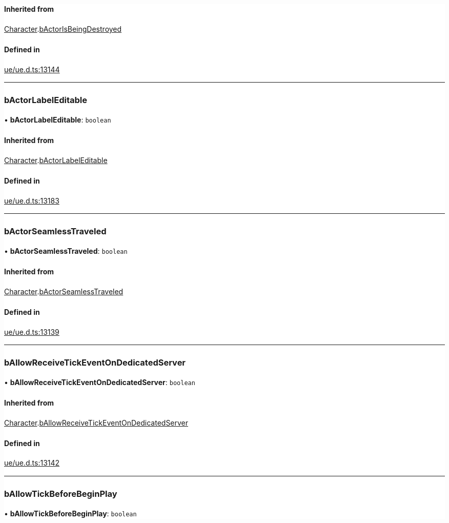 #### Inherited from

[Character](ue_ue.Character.md).[bActorIsBeingDestroyed](ue_ue.Character.md#bactorisbeingdestroyed)

#### Defined in

[ue/ue.d.ts:13144](https://github.com/YugMetaverse/yug_typings/blob/25cad34/ue/ue.d.ts#L13144)

___

### bActorLabelEditable

• **bActorLabelEditable**: `boolean`

#### Inherited from

[Character](ue_ue.Character.md).[bActorLabelEditable](ue_ue.Character.md#bactorlabeleditable)

#### Defined in

[ue/ue.d.ts:13183](https://github.com/YugMetaverse/yug_typings/blob/25cad34/ue/ue.d.ts#L13183)

___

### bActorSeamlessTraveled

• **bActorSeamlessTraveled**: `boolean`

#### Inherited from

[Character](ue_ue.Character.md).[bActorSeamlessTraveled](ue_ue.Character.md#bactorseamlesstraveled)

#### Defined in

[ue/ue.d.ts:13139](https://github.com/YugMetaverse/yug_typings/blob/25cad34/ue/ue.d.ts#L13139)

___

### bAllowReceiveTickEventOnDedicatedServer

• **bAllowReceiveTickEventOnDedicatedServer**: `boolean`

#### Inherited from

[Character](ue_ue.Character.md).[bAllowReceiveTickEventOnDedicatedServer](ue_ue.Character.md#ballowreceivetickeventondedicatedserver)

#### Defined in

[ue/ue.d.ts:13142](https://github.com/YugMetaverse/yug_typings/blob/25cad34/ue/ue.d.ts#L13142)

___

### bAllowTickBeforeBeginPlay

• **bAllowTickBeforeBeginPlay**: `boolean`
